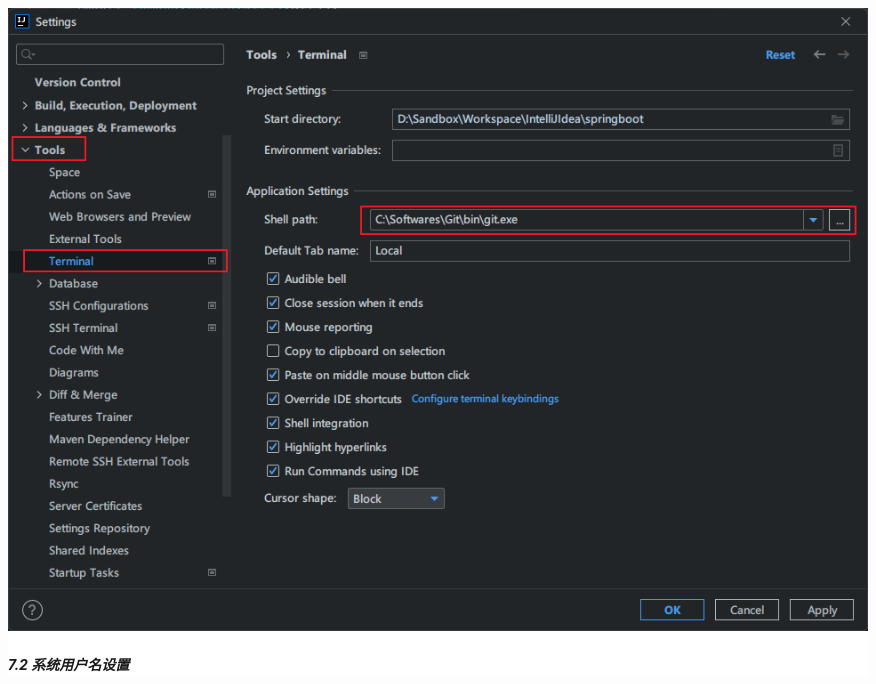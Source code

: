 <img src="img\Snipaste_2022-04-03_12-44-44.png" alt="Snipaste_2022-04-03_12-44-44.png"/>

##### 7.2 系统用户名设置
